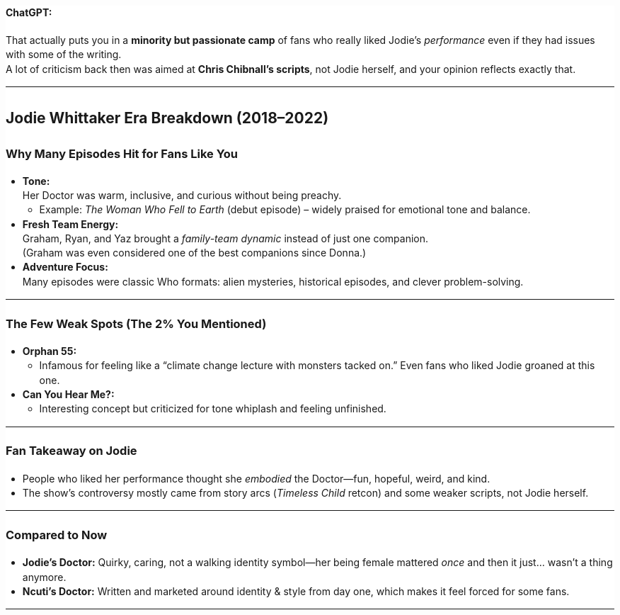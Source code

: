 #### ChatGPT:
That actually puts you in a **minority but passionate camp** of fans who really liked Jodie’s *performance* even if they had issues with some of the writing.\
A lot of criticism back then was aimed at **Chris Chibnall’s scripts**, not Jodie herself, and your opinion reflects exactly that.

---

## **Jodie Whittaker Era Breakdown (2018–2022)**

### **Why Many Episodes Hit for Fans Like You**

- **Tone:**\
  Her Doctor was warm, inclusive, and curious without being preachy.
  - Example: *The Woman Who Fell to Earth* (debut episode) – widely praised for emotional tone and balance.
- **Fresh Team Energy:**\
  Graham, Ryan, and Yaz brought a *family-team dynamic* instead of just one companion.\
  (Graham was even considered one of the best companions since Donna.)
- **Adventure Focus:**\
  Many episodes were classic Who formats: alien mysteries, historical episodes, and clever problem-solving.

---

### **The Few Weak Spots (The 2% You Mentioned)**

- **Orphan 55:**
  - Infamous for feeling like a “climate change lecture with monsters tacked on.” Even fans who liked Jodie groaned at this one.
- **Can You Hear Me?:**
  - Interesting concept but criticized for tone whiplash and feeling unfinished.

---

### **Fan Takeaway on Jodie**

- People who liked her performance thought she *embodied* the Doctor—fun, hopeful, weird, and kind.
- The show’s controversy mostly came from story arcs (*Timeless Child* retcon) and some weaker scripts, not Jodie herself.

---

### **Compared to Now**

- **Jodie’s Doctor:** Quirky, caring, not a walking identity symbol—her being female mattered *once* and then it just… wasn’t a thing anymore.
- **Ncuti’s Doctor:** Written and marketed around identity & style from day one, which makes it feel forced for some fans.

---
